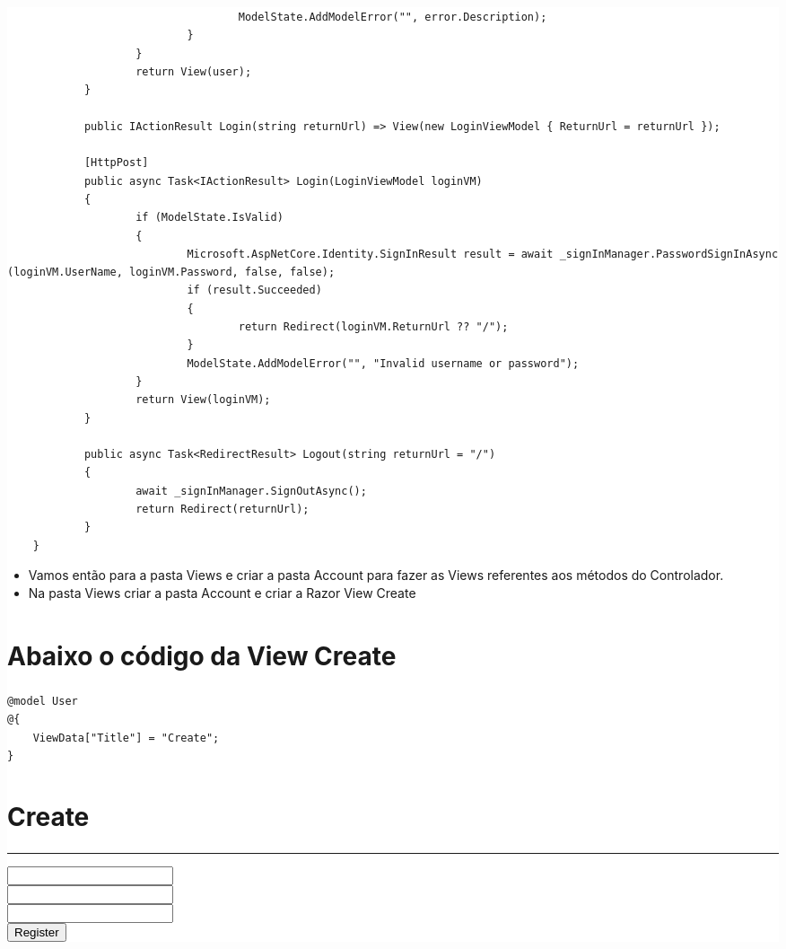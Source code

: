                                         ModelState.AddModelError("", error.Description);
                                }
                        }
                        return View(user);
                }

                public IActionResult Login(string returnUrl) => View(new LoginViewModel { ReturnUrl = returnUrl });

                [HttpPost]
                public async Task<IActionResult> Login(LoginViewModel loginVM)
                {
                        if (ModelState.IsValid)
                        {
                                Microsoft.AspNetCore.Identity.SignInResult result = await _signInManager.PasswordSignInAsync(loginVM.UserName, loginVM.Password, false, false);
                                if (result.Succeeded)
                                {
                                        return Redirect(loginVM.ReturnUrl ?? "/");
                                }
                                ModelState.AddModelError("", "Invalid username or password");
                        }
                        return View(loginVM);
                }

                public async Task<RedirectResult> Logout(string returnUrl = "/")
                {
                        await _signInManager.SignOutAsync();
                        return Redirect(returnUrl);
                }
        }

- Vamos então para a pasta Views e criar a pasta Account para fazer as Views referentes aos métodos do Controlador.
- Na pasta Views criar a pasta Account e criar a Razor View Create
# Abaixo o código da View Create
    @model User
    @{
        ViewData["Title"] = "Create";
    }
<h1>Create</h1>
<hr />
<div class="row">
        <div class="col-12">
                <form asp-action="Create">
                        <div asp-validation-summary="All" class="text-danger"></div>
                        <div class="form-group">
                                <label asp-for="UserName" class="control-label"></label>
                                <input asp-for="UserName" class="form-control" />
                                <span asp-validation-for="UserName" class="text-danger"></span>
                        </div>
                        <div class="form-group">
                                <label asp-for="Email" class="control-label"></label>
                                <input asp-for="Email" class="form-control" />
                                <span asp-validation-for="Email" class="text-danger"></span>
                        </div>
                        <div class="form-group">
                                <label asp-for="Password" class="control-label"></label>
                                <input asp-for="Password" class="form-control" />
                                <span asp-validation-for="Password" class="text-danger"></span>
                        </div>
                        <div class="form-group">
                                <button class="btn btn-primary mt-2">Register</button>
                        </div>
                </form>